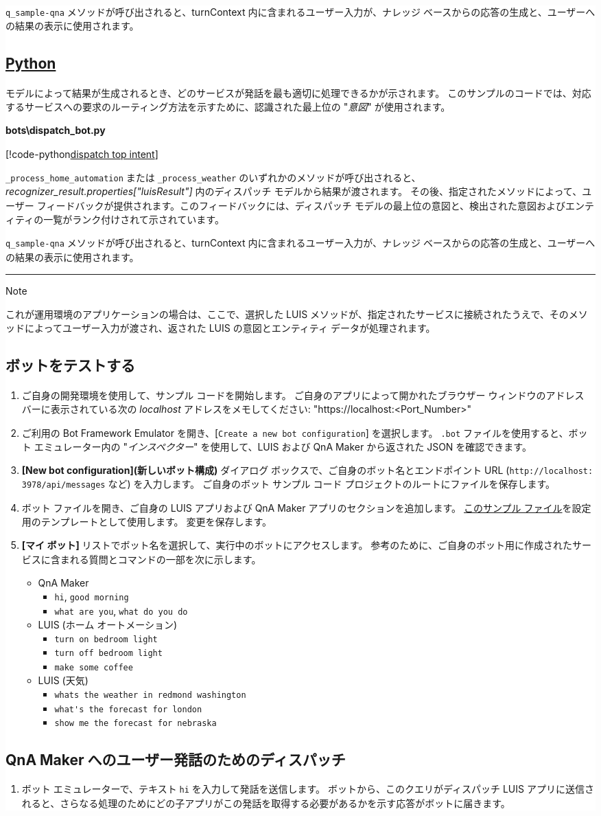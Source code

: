 `q_sample-qna` メソッドが呼び出されると、turnContext 内に含まれるユーザー入力が、ナレッジ ベースからの応答の生成と、ユーザーへの結果の表示に使用されます。

## <a name="pythontabpython"></a>[Python](#tab/python)

モデルによって結果が生成されるとき、どのサービスが発話を最も適切に処理できるかが示されます。 このサンプルのコードでは、対応するサービスへの要求のルーティング方法を示すために、認識された最上位の "_意図_" が使用されます。

**bots\dispatch_bot.py**

[!code-python[dispatch top intent](~/../botbuilder-python/samples/python/14.nlp-with-dispatch/bots/dispatch_bot.py?range=56-70)]

`_process_home_automation` または `_process_weather` のいずれかのメソッドが呼び出されると、_recognizer_result.properties["luisResult"]_ 内のディスパッチ モデルから結果が渡されます。 その後、指定されたメソッドによって、ユーザー フィードバックが提供されます。このフィードバックには、ディスパッチ モデルの最上位の意図と、検出された意図およびエンティティの一覧がランク付けされて示されています。

`q_sample-qna` メソッドが呼び出されると、turnContext 内に含まれるユーザー入力が、ナレッジ ベースからの応答の生成と、ユーザーへの結果の表示に使用されます。

---

> [!NOTE]
> これが運用環境のアプリケーションの場合は、ここで、選択した LUIS メソッドが、指定されたサービスに接続されたうえで、そのメソッドによってユーザー入力が渡され、返された LUIS の意図とエンティティ データが処理されます。

## <a name="test-your-bot"></a>ボットをテストする

1. ご自身の開発環境を使用して、サンプル コードを開始します。 ご自身のアプリによって開かれたブラウザー ウィンドウのアドレス バーに表示されている次の _localhost_ アドレスをメモしてください: "https://localhost:<Port_Number>" 
1. ご利用の Bot Framework Emulator を開き、[`Create a new bot configuration`] を選択します。 `.bot` ファイルを使用すると、ボット エミュレーター内の "_インスペクター_" を使用して、LUIS および QnA Maker から返された JSON を確認できます。
1. **[New bot configuration]\(新しいボット構成\)** ダイアログ ボックスで、ご自身のボット名とエンドポイント URL (`http://localhost:3978/api/messages` など) を入力します。 ご自身のボット サンプル コード プロジェクトのルートにファイルを保存します。
1. ボット ファイルを開き、ご自身の LUIS アプリおよび QnA Maker アプリのセクションを追加します。 [このサンプル ファイル](https://github.com/microsoft/botbuilder-tools/blob/master/packages/MSBot/docs/sample-bot-file.json)を設定用のテンプレートとして使用します。 変更を保存します。
1. **[マイ ボット]** リストでボット名を選択して、実行中のボットにアクセスします。 参考のために、ご自身のボット用に作成されたサービスに含まれる質問とコマンドの一部を次に示します。

    - QnA Maker
      - `hi`, `good morning`
      - `what are you`, `what do you do`
    - LUIS (ホーム オートメーション)
      - `turn on bedroom light`
      - `turn off bedroom light`
      - `make some coffee`
    - LUIS (天気)
      - `whats the weather in redmond washington`
      - `what's the forecast for london`
      - `show me the forecast for nebraska`

## <a name="dispatch-for-user-utterance-to-qna-maker"></a>QnA Maker へのユーザー発話のためのディスパッチ

1. ボット エミュレーターで、テキスト `hi` を入力して発話を送信します。 ボットから、このクエリがディスパッチ LUIS アプリに送信されると、さらなる処理のためにどの子アプリがこの発話を取得する必要があるかを示す応答がボットに届きます。


[howto-luis]: bot-builder-howto-v4-luis.md
[howto-qna]: bot-builder-howto-qna.md
[cs-sample]: https://aka.ms/dispatch-sample-cs
[js-sample]: https://aka.ms/dispatch-sample-js
[python-sample]: https://aka.ms/dispatch-sample-python
[dispatch-readme]: https://aka.ms/dispatch-command-line-tool